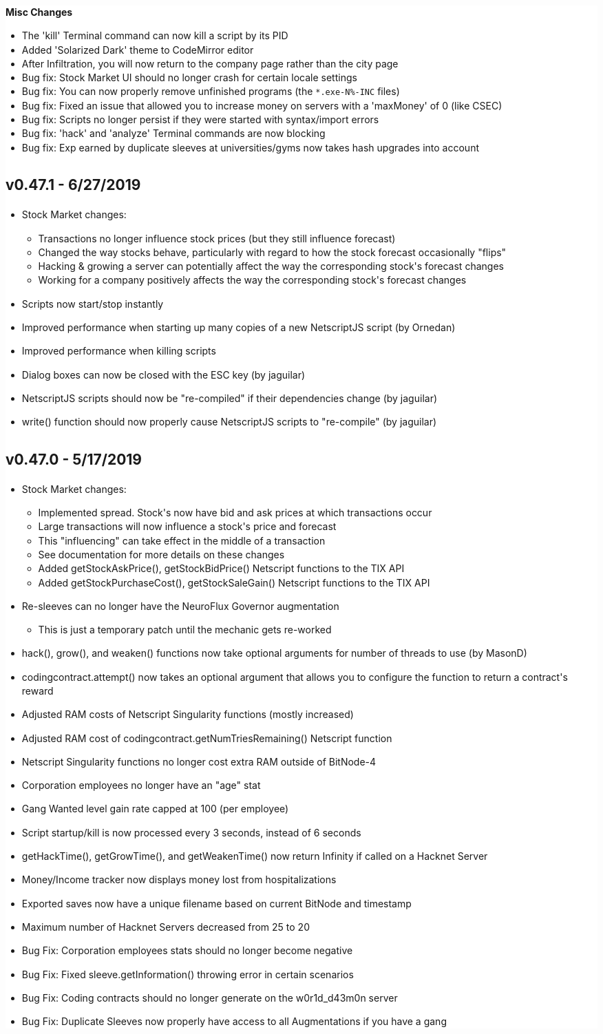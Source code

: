 **Misc Changes**

- The 'kill' Terminal command can now kill a script by its PID
- Added 'Solarized Dark' theme to CodeMirror editor
- After Infiltration, you will now return to the company page rather than the city page
- Bug fix: Stock Market UI should no longer crash for certain locale settings
- Bug fix: You can now properly remove unfinished programs (the `*.exe-N%-INC` files)
- Bug fix: Fixed an issue that allowed you to increase money on servers with a 'maxMoney' of 0 (like CSEC)
- Bug fix: Scripts no longer persist if they were started with syntax/import errors
- Bug fix: 'hack' and 'analyze' Terminal commands are now blocking
- Bug fix: Exp earned by duplicate sleeves at universities/gyms now takes hash upgrades into account

## v0.47.1 - 6/27/2019

- Stock Market changes:

  - Transactions no longer influence stock prices (but they still influence forecast)
  - Changed the way stocks behave, particularly with regard to how the stock forecast occasionally "flips"
  - Hacking & growing a server can potentially affect the way the corresponding stock's forecast changes
  - Working for a company positively affects the way the corresponding stock's forecast changes

- Scripts now start/stop instantly
- Improved performance when starting up many copies of a new NetscriptJS script (by Ornedan)
- Improved performance when killing scripts
- Dialog boxes can now be closed with the ESC key (by jaguilar)
- NetscriptJS scripts should now be "re-compiled" if their dependencies change (by jaguilar)
- write() function should now properly cause NetscriptJS scripts to "re-compile" (by jaguilar)

## v0.47.0 - 5/17/2019

- Stock Market changes:

  - Implemented spread. Stock's now have bid and ask prices at which transactions occur
  - Large transactions will now influence a stock's price and forecast
  - This "influencing" can take effect in the middle of a transaction
  - See documentation for more details on these changes
  - Added getStockAskPrice(), getStockBidPrice() Netscript functions to the TIX API
  - Added getStockPurchaseCost(), getStockSaleGain() Netscript functions to the TIX API

- Re-sleeves can no longer have the NeuroFlux Governor augmentation

  - This is just a temporary patch until the mechanic gets re-worked

- hack(), grow(), and weaken() functions now take optional arguments for number of threads to use (by MasonD)
- codingcontract.attempt() now takes an optional argument that allows you to configure the function to return a contract's reward
- Adjusted RAM costs of Netscript Singularity functions (mostly increased)
- Adjusted RAM cost of codingcontract.getNumTriesRemaining() Netscript function
- Netscript Singularity functions no longer cost extra RAM outside of BitNode-4
- Corporation employees no longer have an "age" stat
- Gang Wanted level gain rate capped at 100 (per employee)
- Script startup/kill is now processed every 3 seconds, instead of 6 seconds
- getHackTime(), getGrowTime(), and getWeakenTime() now return Infinity if called on a Hacknet Server
- Money/Income tracker now displays money lost from hospitalizations
- Exported saves now have a unique filename based on current BitNode and timestamp
- Maximum number of Hacknet Servers decreased from 25 to 20
- Bug Fix: Corporation employees stats should no longer become negative
- Bug Fix: Fixed sleeve.getInformation() throwing error in certain scenarios
- Bug Fix: Coding contracts should no longer generate on the w0r1d_d43m0n server
- Bug Fix: Duplicate Sleeves now properly have access to all Augmentations if you have a gang